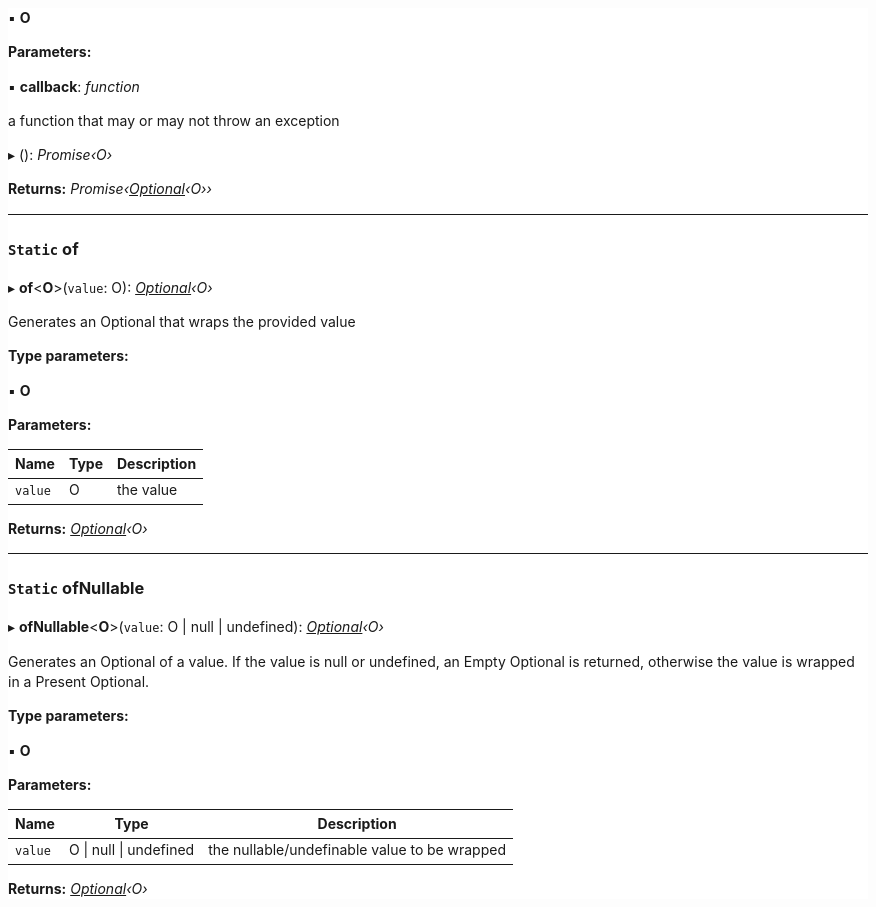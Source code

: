 ▪ **O**

**Parameters:**

▪ **callback**: *function*

a function that may or may not throw an exception

▸ (): *Promise‹O›*

**Returns:** *Promise‹[Optional](optional.md)‹O››*

___

### `Static` of

▸ **of**<**O**>(`value`: O): *[Optional](optional.md)‹O›*

Generates an Optional that wraps the provided value

**Type parameters:**

▪ **O**

**Parameters:**

Name | Type | Description |
------ | ------ | ------ |
`value` | O | the value  |

**Returns:** *[Optional](optional.md)‹O›*

___

### `Static` ofNullable

▸ **ofNullable**<**O**>(`value`: O | null | undefined): *[Optional](optional.md)‹O›*

Generates an Optional of a value. If the value is null or undefined, an Empty Optional
is returned, otherwise the value is wrapped in a Present Optional.

**Type parameters:**

▪ **O**

**Parameters:**

Name | Type | Description |
------ | ------ | ------ |
`value` | O &#124; null &#124; undefined | the nullable/undefinable value to be wrapped  |

**Returns:** *[Optional](optional.md)‹O›*
